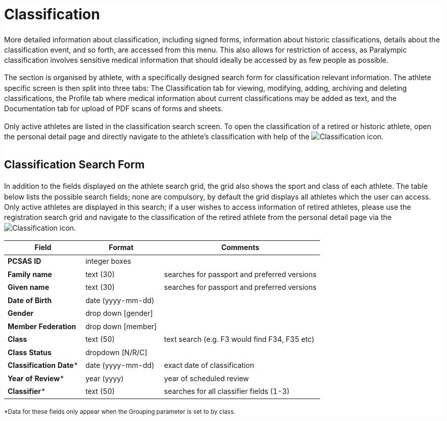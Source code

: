 # Classification

More detailed information about classification, including signed forms, information about
historic classifications, details about the classification event, and so forth, are accessed from
this menu. This also allows for restriction of access, as Paralympic classification involves
sensitive medical information that should ideally be accessed by as few people as possible.

The section is organised by athlete, with a specifically designed search form for classification
relevant information. The athlete specific screen is then split into three tabs: The Classification
tab for viewing, modifying, adding, archiving and deleting classifications, the Profile tab where
medical information about current classifications may be added as text, and the Documentation
tab for upload of PDF scans of forms and sheets.

Only active athletes are listed in the classification search screen. To open the classification of a
retired or historic athlete, open the personal detail page and directly navigate to the athlete’s
classification with help of the <img src="_img/inline/icon-classification.svg" alt="Classification" class="inline svg-small"> icon.

## Classification Search Form

In addition to the fields displayed on the athlete search grid, the grid also shows the sport
and class of each athlete. The table below lists the possible search fields; none are
compulsory, by default the grid displays all athletes which the user can access. Only active
athletes are displayed in this search; if a user wishes to access information of retired
athletes, please use the registration search grid and navigate to the classification of the
retired athlete from the personal detail page via the <img src="_img/inline/icon-classification.svg" alt="Classification" class="inline svg-small"> icon.

| **Field**                                                     | **Format**         | **Comments**                                  |
| ------------------------------------------------------------- | ------------------ | --------------------------------------------- |
| **PCSAS ID**                                                  | integer boxes      |                                               |
| **Family name**                                               | text (30)          | searches for passport and preferred versions  |
| **Given name**                                                | text (30)          | searches for passport and preferred versions  |
| **Date of Birth**                                             | date (yyyy-mm-dd)  |                                               |
| **Gender**                                                    | drop down [gender] |                                               |
| **Member Federation**                                         | drop down [member] |                                               |
| **Class**                                                     | text (50)          | text search (e.g. F3 would find F34, F35 etc) |
| **Class Status**                                              | dropdown [N/R/C]   |                                               |
| **Classification Date**</span><span class="asterisk">*</span> | date (yyyy-mm-dd)  | exact date of classification                  |
| **Year of Review**</span><span class="asterisk">*</span>      | year (yyyy)        | year of scheduled review                      |
| **Classifier**</span><span class="asterisk">*</span>          | text (50)          | searches for all classifier fields (1-3)      |

<p class="footnote">
    <small><span class="asterisk">*</span>Data for these fields only appear when the Grouping parameter is set to by class.</small>
</p>
